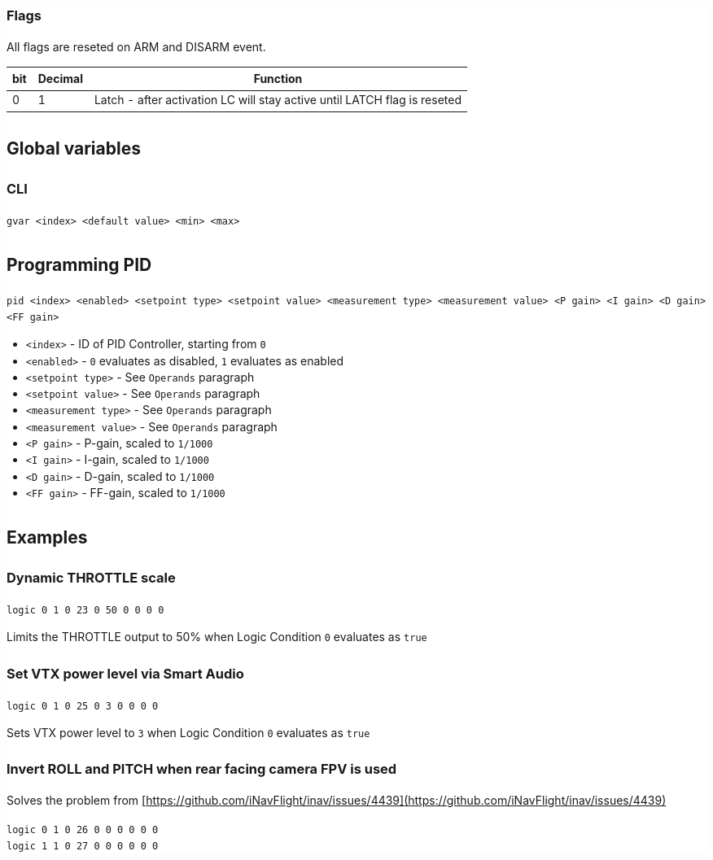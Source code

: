     
### Flags

All flags are reseted on ARM and DISARM event.

| bit   | Decimal   | Function              |
|----   |----       |----                   |
| 0     | 1         | Latch - after activation LC will stay active until LATCH flag is reseted |

## Global variables

### CLI

`gvar <index> <default value> <min> <max>`

## Programming PID

`pid <index> <enabled> <setpoint type> <setpoint value> <measurement type> <measurement value> <P gain> <I gain> <D gain> <FF gain>`

* `<index>` - ID of PID Controller, starting from `0`
* `<enabled>` - `0` evaluates as disabled, `1` evaluates as enabled
* `<setpoint type>` - See `Operands` paragraph
* `<setpoint value>` - See `Operands` paragraph
* `<measurement type>` - See `Operands` paragraph
* `<measurement value>` - See `Operands` paragraph
* `<P gain>` - P-gain, scaled to `1/1000`
* `<I gain>` - I-gain, scaled to `1/1000`
* `<D gain>` - D-gain, scaled to `1/1000`
* `<FF gain>` - FF-gain, scaled to `1/1000`

## Examples

### Dynamic THROTTLE scale

`logic 0 1 0 23 0 50 0 0 0 0`

Limits the THROTTLE output to 50% when Logic Condition `0` evaluates as `true`

### Set VTX power level via Smart Audio

`logic 0 1 0 25 0 3 0 0 0 0`

Sets VTX power level to `3` when Logic Condition `0` evaluates as `true`

### Invert ROLL and PITCH when rear facing camera FPV is used

Solves the problem from [https://github.com/iNavFlight/inav/issues/4439](https://github.com/iNavFlight/inav/issues/4439)

```
logic 0 1 0 26 0 0 0 0 0 0
logic 1 1 0 27 0 0 0 0 0 0
```
